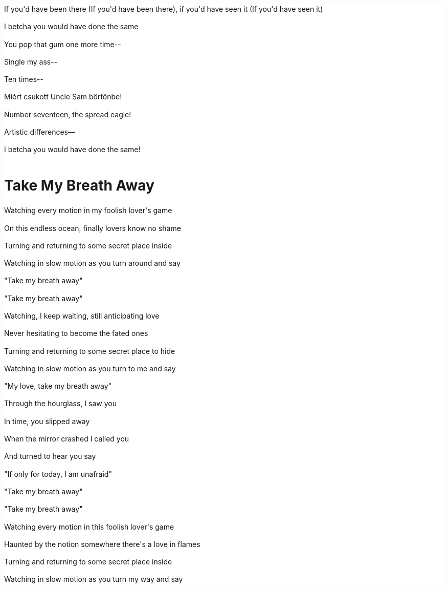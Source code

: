 If you'd have been there (If you'd have been there), if you'd have seen it (If you'd have seen it)

I betcha you would have done the same

You pop that gum one more time--

Single my ass--

Ten times--

Miért csukott Uncle Sam börtönbe!

Number seventeen, the spread eagle!

Artistic differences—

I betcha you would have done the same!

# Take My Breath Away  

Watching every motion in my foolish lover's game

On this endless ocean, finally lovers know no shame

Turning and returning to some secret place inside

Watching in slow motion as you turn around and say

"Take my breath away"

"Take my breath away"

Watching, I keep waiting, still anticipating love

Never hesitating to become the fated ones

Turning and returning to some secret place to hide

Watching in slow motion as you turn to me and say

"My love, take my breath away"

Through the hourglass, I saw you

In time, you slipped away

When the mirror crashed I called you

And turned to hear you say

"If only for today, I am unafraid"

"Take my breath away"

"Take my breath away"

Watching every motion in this foolish lover's game

Haunted by the notion somewhere there's a love in flames

Turning and returning to some secret place inside

Watching in slow motion as you turn my way and say
